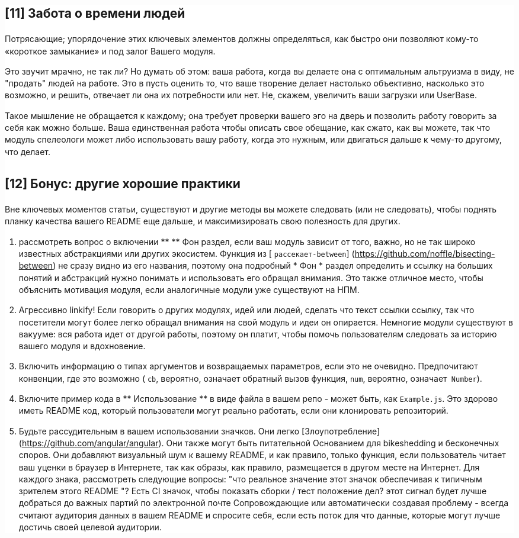 
## [11] Забота о времени людей

Потрясающие; упорядочение этих ключевых элементов должны определяться, как быстро
они позволяют кому-то «короткое замыкание» и под залог Вашего модуля.

Это звучит мрачно, не так ли? Но думать об этом: ваша работа, когда вы делаете
она с оптимальным альтруизма в виду, не "продать" людей на работе. Это в
пусть оценить то, что ваше творение делает настолько объективно, насколько это возможно, и решить,
отвечает ли она их потребности или нет. Не, скажем, увеличить ваши загрузки или
UserBase.

Такое мышление не обращается к каждому; она требует проверки вашего эго на
дверь и позволить работу говорить за себя как можно больше. Ваша единственная работа
чтобы описать свое обещание, как сжато, как вы можете, так что модуль спелеологи может
либо использовать вашу работу, когда это нужным, или двигаться дальше к чему-то другому, что делает.


## [12] Бонус: другие хорошие практики

Вне ключевых моментов статьи, существуют и другие методы вы можете
следовать (или не следовать), чтобы поднять планку качества вашего README еще дальше, и
максимизировать свою полезность для других.

1. рассмотреть вопрос о включении ** ** Фон раздел, если ваш модуль зависит от того,
   важно, но не так широко известных абстракциями или других экосистем. Функция
   из [ `рассекает-between`] (https://github.com/noffle/bisecting-between) не
   сразу видно из его названия, поэтому она подробный * Фон * раздел
   определить и ссылку на больших понятий и абстракций нужно
   понимать и использовать его обращал внимания. Это также отличное место, чтобы объяснить
   мотивация модуля, если аналогичные модули уже существуют на НПМ.

2. Агрессивно linkify! Если говорить о других модулях, идей или людей, сделать
   что текст ссылки ссылку, так что посетители могут более легко обращал внимания на свой модуль
   и идеи он опирается. Немногие модули существуют в вакууме: вся работа идет
   от другой работы, поэтому он платит, чтобы помочь пользователям следовать за историю вашего модуля и
   вдохновение.

3. Включить информацию о типах аргументов и возвращаемых параметров, если это не
   очевидно. Предпочитают конвенции, где это возможно ( `cb`, вероятно, означает обратный вызов
   функция, `num`, вероятно, означает` Number`).

4. Включите пример кода в ** Использование ** в виде файла в вашем репо - может быть, как
   `Example.js`. Это здорово иметь README код, который пользователи могут реально работать, если
   они клонировать репозиторий.

5. Будьте рассудительным в вашем использовании значков. Они легко
   [Злоупотребление] (https://github.com/angular/angular). Они также могут быть питательной
   Основанием для bikeshedding и бесконечных споров. Они добавляют визуальный шум к вашему
   README, и как правило, только функция, если пользователь читает ваш уценки в
   браузер в Интернете, так как образы, как правило, размещается в другом месте на
   Интернет. Для каждого знака, рассмотреть следующие вопросы: "что реальное значение этот значок обеспечивая
   к типичным зрителем этого README "? Есть CI значок, чтобы показать сборки / тест
   положение дел? этот сигнал будет лучше добраться до важных партий по электронной почте
   Сопровождающие или автоматически создавая проблему - всегда считают
   аудитория данных в вашем README и спросите себя, если есть поток для
   что данные, которые могут лучше достичь своей целевой аудитории.
